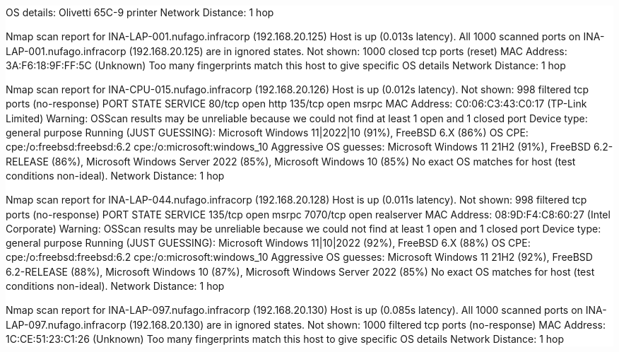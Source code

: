OS details: Olivetti 65C-9 printer
Network Distance: 1 hop

Nmap scan report for INA-LAP-001.nufago.infracorp (192.168.20.125)
Host is up (0.013s latency).
All 1000 scanned ports on INA-LAP-001.nufago.infracorp (192.168.20.125) are in ignored states.
Not shown: 1000 closed tcp ports (reset)
MAC Address: 3A:F6:18:9F:FF:5C (Unknown)
Too many fingerprints match this host to give specific OS details
Network Distance: 1 hop

Nmap scan report for INA-CPU-015.nufago.infracorp (192.168.20.126)
Host is up (0.012s latency).
Not shown: 998 filtered tcp ports (no-response)
PORT    STATE SERVICE
80/tcp  open  http
135/tcp open  msrpc
MAC Address: C0:06:C3:43:C0:17 (TP-Link Limited)
Warning: OSScan results may be unreliable because we could not find at least 1 open and 1 closed port
Device type: general purpose
Running (JUST GUESSING): Microsoft Windows 11|2022|10 (91%), FreeBSD 6.X (86%)
OS CPE: cpe:/o:freebsd:freebsd:6.2 cpe:/o:microsoft:windows_10
Aggressive OS guesses: Microsoft Windows 11 21H2 (91%), FreeBSD 6.2-RELEASE (86%), Microsoft Windows Server 2022 (85%), Microsoft Windows 10 (85%)
No exact OS matches for host (test conditions non-ideal).
Network Distance: 1 hop

Nmap scan report for INA-LAP-044.nufago.infracorp (192.168.20.128)
Host is up (0.011s latency).
Not shown: 998 filtered tcp ports (no-response)
PORT     STATE SERVICE
135/tcp  open  msrpc
7070/tcp open  realserver
MAC Address: 08:9D:F4:C8:60:27 (Intel Corporate)
Warning: OSScan results may be unreliable because we could not find at least 1 open and 1 closed port
Device type: general purpose
Running (JUST GUESSING): Microsoft Windows 11|10|2022 (92%), FreeBSD 6.X (88%)
OS CPE: cpe:/o:freebsd:freebsd:6.2 cpe:/o:microsoft:windows_10
Aggressive OS guesses: Microsoft Windows 11 21H2 (92%), FreeBSD 6.2-RELEASE (88%), Microsoft Windows 10 (87%), Microsoft Windows Server 2022 (85%)
No exact OS matches for host (test conditions non-ideal).
Network Distance: 1 hop

Nmap scan report for INA-LAP-097.nufago.infracorp (192.168.20.130)
Host is up (0.085s latency).
All 1000 scanned ports on INA-LAP-097.nufago.infracorp (192.168.20.130) are in ignored states.
Not shown: 1000 filtered tcp ports (no-response)
MAC Address: 1C:CE:51:23:C1:26 (Unknown)
Too many fingerprints match this host to give specific OS details
Network Distance: 1 hop
